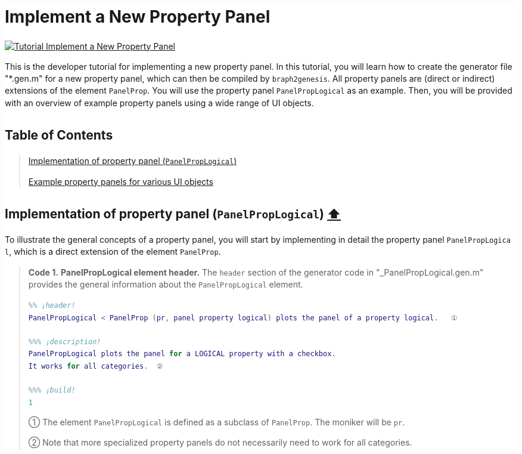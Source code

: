 # Implement a New Property Panel

[![Tutorial Implement a New Property Panel](https://img.shields.io/badge/PDF-Download-red?style=flat-square&logo=adobe-acrobat-reader)](dev_panelprop.pdf)

This is the developer tutorial for implementing a new property panel. 
In this tutorial, you will learn how to create the generator file "*.gen.m" for a new property panel, which can then be compiled by `braph2genesis`. 
All property panels are (direct or indirect) extensions of the element `PanelProp`.
You will use the property panel `PanelPropLogical` as an example.
Then, you will be provided with an overview of example property panels using a wide range of UI objects.


## Table of Contents
> [Implementation of property panel (`PanelPropLogical`)](#Implementation-of-property-panel-PanelPropLogical)
>
> [Example property panels for various UI objects](#Example-property-panels-for-various-UI-objects)
>



<a id="Implementation-of-property-panel-PanelPropLogical"></a>
## Implementation of property panel (`PanelPropLogical`)  [⬆](#Table-of-Contents)

To illustrate the general concepts of a property panel, you will start by implementing in detail the property panel `PanelPropLogical`, which is a direct extension of the element `PanelProp`.


> **Code 1.** **PanelPropLogical element header.**
> 		The `header` section of the generator code in "_PanelPropLogical.gen.m" provides the general information about the `PanelPropLogical` element.
> ````matlab
> %% ¡header!
> PanelPropLogical < PanelProp (pr, panel property logical) plots the panel of a property logical.   ①
> 
> %%% ¡description!
> PanelPropLogical plots the panel for a LOGICAL property with a checkbox.
> It works for all categories.  ②
> 
> %%% ¡build!
> 1
> ````
> 
> ① The element `PanelPropLogical` is defined as a subclass of `PanelProp`. The moniker will be `pr`.
> 
> ② Note that more specialized property panels do not necessarily need to work for all categories.
> 
